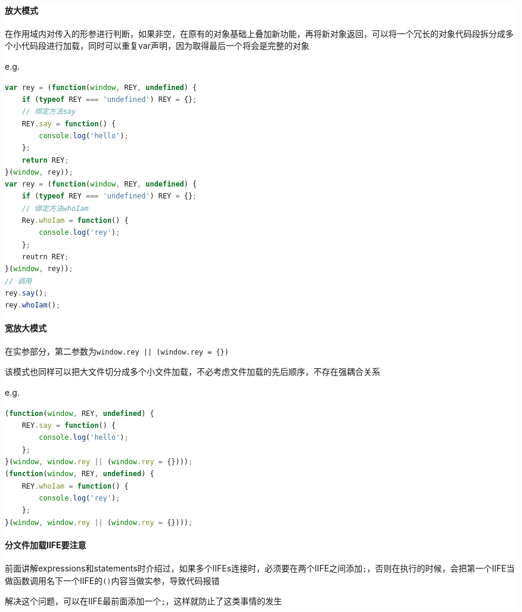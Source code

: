 #### 放大模式

在作用域内对传入的形参进行判断，如果非空，在原有的对象基础上叠加新功能，再将新对象返回，可以将一个冗长的对象代码段拆分成多个小代码段进行加载，同时可以重复var声明，因为取得最后一个将会是完整的对象

e.g.

```js
var rey = (function(window, REY, undefined) {
    if (typeof REY === 'undefined') REY = {};
    // 绑定方法say
    REY.say = function() {
        console.log('hello');
    };
    return REY;
}(window, rey));
var rey = (function(window, REY, undefined) {
    if (typeof REY === 'undefined') REY = {};
    // 绑定方法whoIam
    Rey.whoIam = function() {
        console.log('rey');
    };
    reutrn REY;
}(window, rey));
// 调用
rey.say();
rey.whoIam();
```

#### 宽放大模式

在实参部分，第二参数为`window.rey || (window.rey = {})`

该模式也同样可以把大文件切分成多个小文件加载，不必考虑文件加载的先后顺序，不存在强耦合关系

e.g.

```js
(function(window, REY, undefined) {
    REY.say = function() {
        console.log('hello');
    };
}(window, window.rey || (window.rey = {})));
(function(window, REY, undefined) {
    REY.whoIam = function() {
        console.log('rey');
    };
}(window, window.rey || (window.rey = {})));
```

#### 分文件加载IIFE要注意

前面讲解expressions和statements时介绍过，如果多个IIFEs连接时，必须要在两个IIFE之间添加`;`，否则在执行的时候，会把第一个IIFE当做函数调用名下一个IIFE的`()`内容当做实参，导致代码报错

解决这个问题，可以在IIFE最前面添加一个`;`，这样就防止了这类事情的发生
